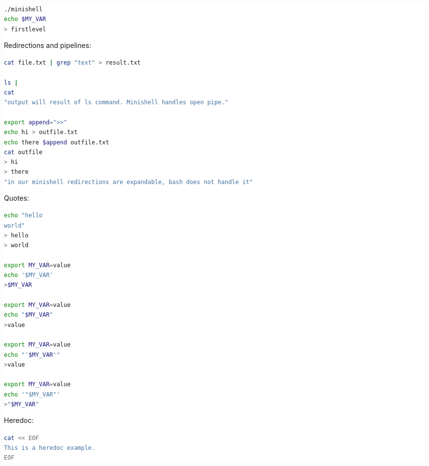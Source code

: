 ```bash
./minishell
echo $MY_VAR
> firstlevel


```

Redirections and pipelines:
```bash
cat file.txt | grep "text" > result.txt

ls |
cat
"output will result of ls command. Minishell handles open pipe."

export append=">>"
echo hi > outfile.txt
echo there $append outfile.txt
cat outfile
> hi
> there
"in our minishell redirections are expandable, bash does not handle it"
```

Quotes:
```bash
echo "hello
world"
> hello
> world

export MY_VAR=value
echo '$MY_VAR'
>$MY_VAR

export MY_VAR=value
echo "$MY_VAR"
>value

export MY_VAR=value
echo "'$MY_VAR'"
>value

export MY_VAR=value
echo '"$MY_VAR"'
>"$MY_VAR"
```

Heredoc:
```bash
cat << EOF
This is a heredoc example.
EOF
```
